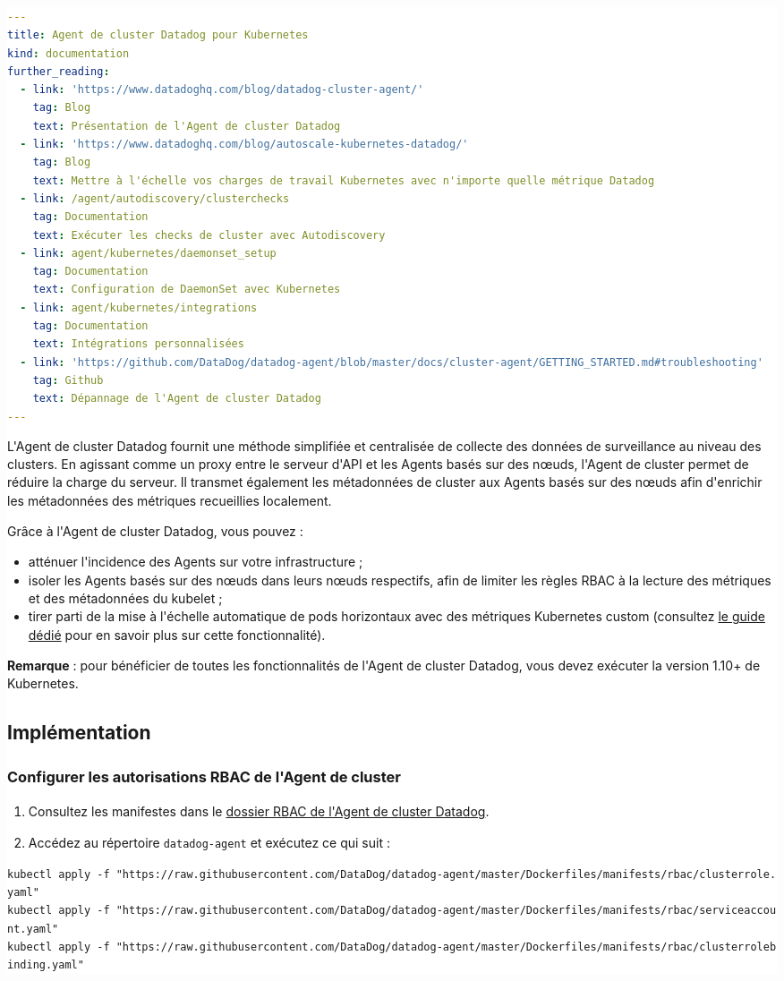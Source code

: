 ```yaml
---
title: Agent de cluster Datadog pour Kubernetes
kind: documentation
further_reading:
  - link: 'https://www.datadoghq.com/blog/datadog-cluster-agent/'
    tag: Blog
    text: Présentation de l'Agent de cluster Datadog
  - link: 'https://www.datadoghq.com/blog/autoscale-kubernetes-datadog/'
    tag: Blog
    text: Mettre à l'échelle vos charges de travail Kubernetes avec n'importe quelle métrique Datadog
  - link: /agent/autodiscovery/clusterchecks
    tag: Documentation
    text: Exécuter les checks de cluster avec Autodiscovery
  - link: agent/kubernetes/daemonset_setup
    tag: Documentation
    text: Configuration de DaemonSet avec Kubernetes
  - link: agent/kubernetes/integrations
    tag: Documentation
    text: Intégrations personnalisées
  - link: 'https://github.com/DataDog/datadog-agent/blob/master/docs/cluster-agent/GETTING_STARTED.md#troubleshooting'
    tag: Github
    text: Dépannage de l'Agent de cluster Datadog
---
```

L'Agent de cluster Datadog fournit une méthode simplifiée et centralisée de collecte des données de surveillance au niveau des clusters. En agissant comme un proxy entre le serveur d'API et les Agents basés sur des nœuds, l'Agent de cluster permet de réduire la charge du serveur. Il transmet également les métadonnées de cluster aux Agents basés sur des nœuds afin d'enrichir les métadonnées des métriques recueillies localement.

Grâce à l'Agent de cluster Datadog, vous pouvez :

* atténuer l'incidence des Agents sur votre infrastructure ;
* isoler les Agents basés sur des nœuds dans leurs nœuds respectifs, afin de limiter les règles RBAC à la lecture des métriques et des métadonnées du kubelet ;
* tirer parti de la mise à l'échelle automatique de pods horizontaux avec des métriques Kubernetes custom (consultez [le guide dédié][1] pour en savoir plus sur cette fonctionnalité).

**Remarque** : pour bénéficier de toutes les fonctionnalités de l'Agent de cluster Datadog, vous devez exécuter la version 1.10+ de Kubernetes.

## Implémentation

### Configurer les autorisations RBAC de l'Agent de cluster

1. Consultez les manifestes dans le [dossier RBAC de l'Agent de cluster Datadog][2].

2. Accédez au répertoire `datadog-agent` et exécutez ce qui suit :

  ```
  kubectl apply -f "https://raw.githubusercontent.com/DataDog/datadog-agent/master/Dockerfiles/manifests/rbac/clusterrole.yaml"
  kubectl apply -f "https://raw.githubusercontent.com/DataDog/datadog-agent/master/Dockerfiles/manifests/rbac/serviceaccount.yaml"
  kubectl apply -f "https://raw.githubusercontent.com/DataDog/datadog-agent/master/Dockerfiles/manifests/rbac/clusterrolebinding.yaml"
  ```


[1]: https://github.com/DataDog/datadog-agent/blob/master/docs/cluster-agent/CUSTOM_METRICS_SERVER.md
[2]: https://github.com/DataDog/datadog-agent/tree/master/Dockerfiles/manifests/cluster-agent/rbac
[3]: https://github.com/DataDog/datadog-agent/blob/master/Dockerfiles/manifests/cluster-agent/dca-secret.yaml
[4]: https://app.datadoghq.com/account/settings#api
[5]: https://github.com/DataDog/datadog-agent/blob/master/Dockerfiles/manifests/cluster-agent/rbac/rbac-agent.yaml
[6]: https://golang.org/pkg/expvar
[7]: https://github.com/DataDog/datadog-agent/blob/master/Dockerfiles/manifests/cluster-agent/hpa-example/cluster-agent-hpa-svc.yaml
[8]: https://github.com/DataDog/datadog-agent/blob/master/Dockerfiles/manifests/cluster-agent/hpa-example/rbac-hpa.yaml
[9]: https://kubernetes.io/docs/tasks/run-application/horizontal-pod-autoscale
[10]: /fr/agent/autodiscovery/clusterchecks/#setting-up-check-configurations
[11]: /fr/agent/autodiscovery/clusterchecks